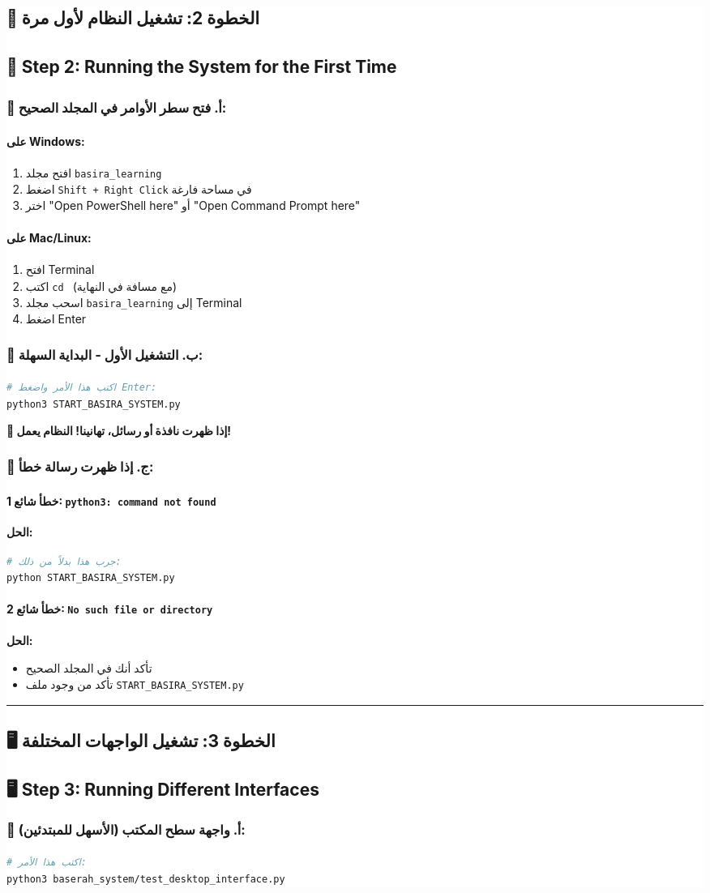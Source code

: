 
## 🚀 **الخطوة 2: تشغيل النظام لأول مرة**
## 🚀 **Step 2: Running the System for the First Time**

### 🎯 **أ. فتح سطر الأوامر في المجلد الصحيح:**

#### **على Windows:**
1. افتح مجلد `basira_learning`
2. اضغط `Shift + Right Click` في مساحة فارغة
3. اختر "Open PowerShell here" أو "Open Command Prompt here"

#### **على Mac/Linux:**
1. افتح Terminal
2. اكتب `cd ` (مع مسافة في النهاية)
3. اسحب مجلد `basira_learning` إلى Terminal
4. اضغط Enter

### 🎯 **ب. التشغيل الأول - البداية السهلة:**

```bash
# اكتب هذا الأمر واضغط Enter:
python3 START_BASIRA_SYSTEM.py
```

**🎉 إذا ظهرت نافذة أو رسائل، تهانينا! النظام يعمل!**

### 🎯 **ج. إذا ظهرت رسالة خطأ:**

#### **خطأ شائع 1:** `python3: command not found`
**الحل:**
```bash
# جرب هذا بدلاً من ذلك:
python START_BASIRA_SYSTEM.py
```

#### **خطأ شائع 2:** `No such file or directory`
**الحل:**
- تأكد أنك في المجلد الصحيح
- تأكد من وجود ملف `START_BASIRA_SYSTEM.py`

---

## 🖥️ **الخطوة 3: تشغيل الواجهات المختلفة**
## 🖥️ **Step 3: Running Different Interfaces**

### 🎯 **أ. واجهة سطح المكتب (الأسهل للمبتدئين):**

```bash
# اكتب هذا الأمر:
python3 baserah_system/test_desktop_interface.py
```
